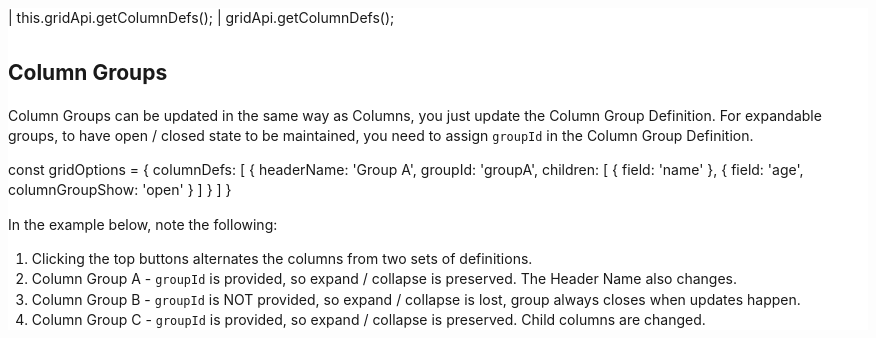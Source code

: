 <framework-specific-section frameworks="angular,vue">
<snippet transform={false}>
| this.gridApi.getColumnDefs();
</snippet>
</framework-specific-section>

<framework-specific-section frameworks="react">
<snippet transform={false}>
| gridApi.getColumnDefs();
</snippet>
</framework-specific-section>

## Column Groups

Column Groups can be updated in the same way as Columns, you just update the Column Group Definition. For expandable
groups, to have open / closed state to be maintained, you need to assign `groupId` in the Column Group Definition.

<snippet suppressFrameworkContext="true">
const gridOptions = {
    columnDefs: [
        {
            headerName: 'Group A',
            groupId: 'groupA',
            children: [
                { field: 'name' },
                { field: 'age', columnGroupShow: 'open' }
            ]
        }
    ]
}
</snippet>

In the example below, note the following:
1. Clicking the top buttons alternates the columns from two sets of definitions.
1. Column Group A - `groupId` is provided, so expand / collapse is preserved. The Header Name also changes.
1. Column Group B - `groupId` is NOT provided, so expand / collapse is lost, group always closes when updates happen.
1. Column Group C - `groupId` is provided, so expand / collapse is preserved. Child columns are changed.

<grid-example title='Column Groups' name='column-groups' type='mixed' options='{ "modules": true }'></grid-example>
